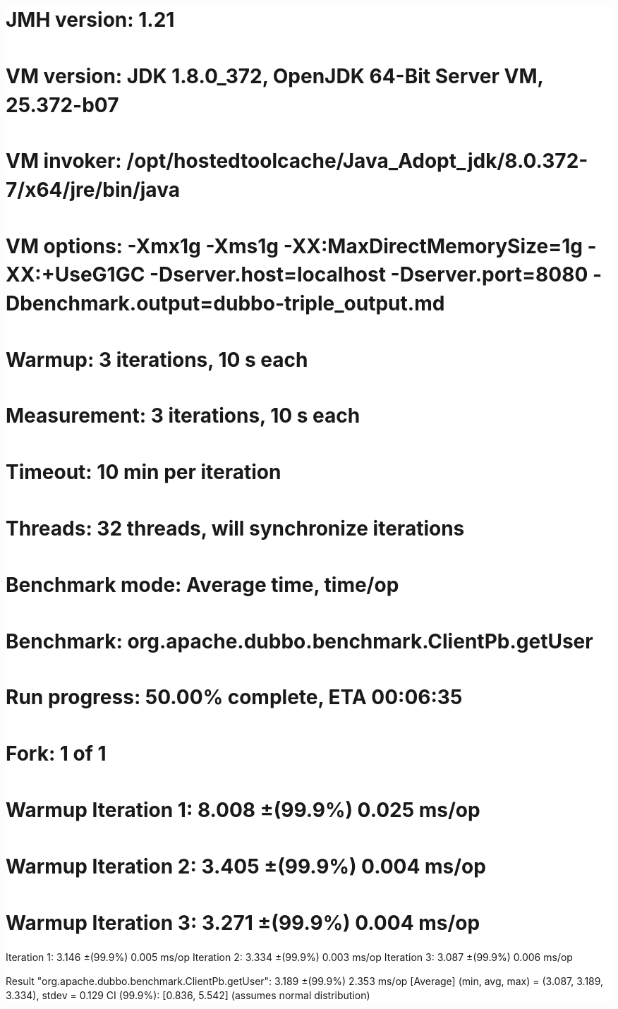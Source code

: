 
# JMH version: 1.21
# VM version: JDK 1.8.0_372, OpenJDK 64-Bit Server VM, 25.372-b07
# VM invoker: /opt/hostedtoolcache/Java_Adopt_jdk/8.0.372-7/x64/jre/bin/java
# VM options: -Xmx1g -Xms1g -XX:MaxDirectMemorySize=1g -XX:+UseG1GC -Dserver.host=localhost -Dserver.port=8080 -Dbenchmark.output=dubbo-triple_output.md
# Warmup: 3 iterations, 10 s each
# Measurement: 3 iterations, 10 s each
# Timeout: 10 min per iteration
# Threads: 32 threads, will synchronize iterations
# Benchmark mode: Average time, time/op
# Benchmark: org.apache.dubbo.benchmark.ClientPb.getUser

# Run progress: 50.00% complete, ETA 00:06:35
# Fork: 1 of 1
# Warmup Iteration   1: 8.008 ±(99.9%) 0.025 ms/op
# Warmup Iteration   2: 3.405 ±(99.9%) 0.004 ms/op
# Warmup Iteration   3: 3.271 ±(99.9%) 0.004 ms/op
Iteration   1: 3.146 ±(99.9%) 0.005 ms/op
Iteration   2: 3.334 ±(99.9%) 0.003 ms/op
Iteration   3: 3.087 ±(99.9%) 0.006 ms/op


Result "org.apache.dubbo.benchmark.ClientPb.getUser":
  3.189 ±(99.9%) 2.353 ms/op [Average]
  (min, avg, max) = (3.087, 3.189, 3.334), stdev = 0.129
  CI (99.9%): [0.836, 5.542] (assumes normal distribution)

